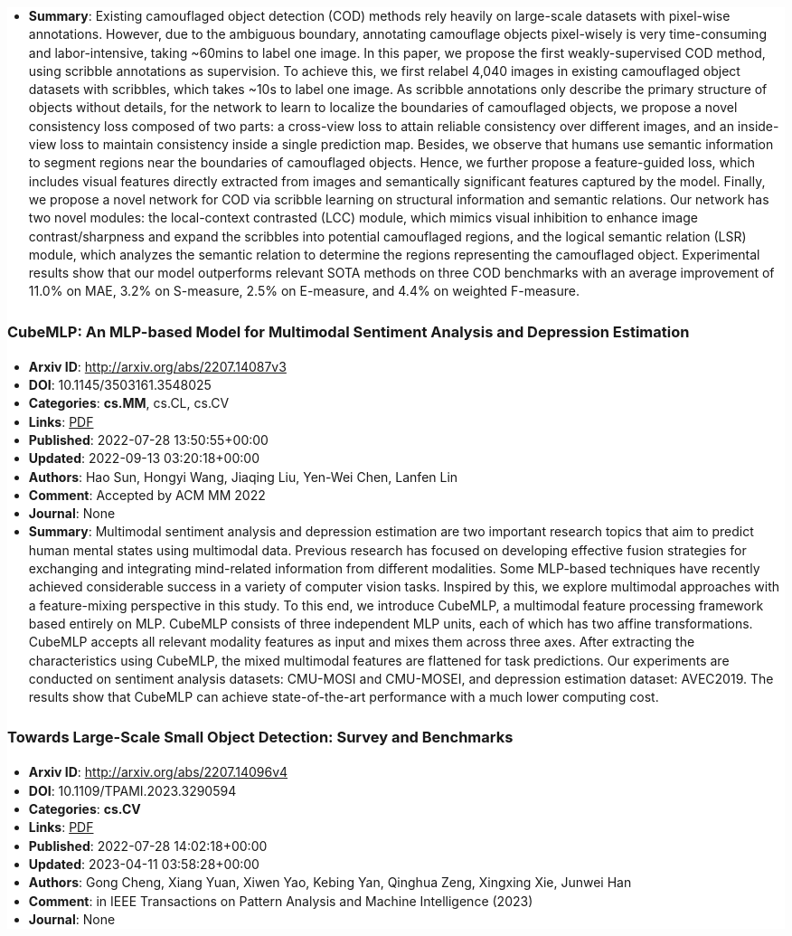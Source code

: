- **Summary**: Existing camouflaged object detection (COD) methods rely heavily on large-scale datasets with pixel-wise annotations. However, due to the ambiguous boundary, annotating camouflage objects pixel-wisely is very time-consuming and labor-intensive, taking ~60mins to label one image. In this paper, we propose the first weakly-supervised COD method, using scribble annotations as supervision. To achieve this, we first relabel 4,040 images in existing camouflaged object datasets with scribbles, which takes ~10s to label one image. As scribble annotations only describe the primary structure of objects without details, for the network to learn to localize the boundaries of camouflaged objects, we propose a novel consistency loss composed of two parts: a cross-view loss to attain reliable consistency over different images, and an inside-view loss to maintain consistency inside a single prediction map. Besides, we observe that humans use semantic information to segment regions near the boundaries of camouflaged objects. Hence, we further propose a feature-guided loss, which includes visual features directly extracted from images and semantically significant features captured by the model. Finally, we propose a novel network for COD via scribble learning on structural information and semantic relations. Our network has two novel modules: the local-context contrasted (LCC) module, which mimics visual inhibition to enhance image contrast/sharpness and expand the scribbles into potential camouflaged regions, and the logical semantic relation (LSR) module, which analyzes the semantic relation to determine the regions representing the camouflaged object. Experimental results show that our model outperforms relevant SOTA methods on three COD benchmarks with an average improvement of 11.0% on MAE, 3.2% on S-measure, 2.5% on E-measure, and 4.4% on weighted F-measure.



### CubeMLP: An MLP-based Model for Multimodal Sentiment Analysis and Depression Estimation
- **Arxiv ID**: http://arxiv.org/abs/2207.14087v3
- **DOI**: 10.1145/3503161.3548025
- **Categories**: **cs.MM**, cs.CL, cs.CV
- **Links**: [PDF](http://arxiv.org/pdf/2207.14087v3)
- **Published**: 2022-07-28 13:50:55+00:00
- **Updated**: 2022-09-13 03:20:18+00:00
- **Authors**: Hao Sun, Hongyi Wang, Jiaqing Liu, Yen-Wei Chen, Lanfen Lin
- **Comment**: Accepted by ACM MM 2022
- **Journal**: None
- **Summary**: Multimodal sentiment analysis and depression estimation are two important research topics that aim to predict human mental states using multimodal data. Previous research has focused on developing effective fusion strategies for exchanging and integrating mind-related information from different modalities. Some MLP-based techniques have recently achieved considerable success in a variety of computer vision tasks. Inspired by this, we explore multimodal approaches with a feature-mixing perspective in this study. To this end, we introduce CubeMLP, a multimodal feature processing framework based entirely on MLP. CubeMLP consists of three independent MLP units, each of which has two affine transformations. CubeMLP accepts all relevant modality features as input and mixes them across three axes. After extracting the characteristics using CubeMLP, the mixed multimodal features are flattened for task predictions. Our experiments are conducted on sentiment analysis datasets: CMU-MOSI and CMU-MOSEI, and depression estimation dataset: AVEC2019. The results show that CubeMLP can achieve state-of-the-art performance with a much lower computing cost.



### Towards Large-Scale Small Object Detection: Survey and Benchmarks
- **Arxiv ID**: http://arxiv.org/abs/2207.14096v4
- **DOI**: 10.1109/TPAMI.2023.3290594
- **Categories**: **cs.CV**
- **Links**: [PDF](http://arxiv.org/pdf/2207.14096v4)
- **Published**: 2022-07-28 14:02:18+00:00
- **Updated**: 2023-04-11 03:58:28+00:00
- **Authors**: Gong Cheng, Xiang Yuan, Xiwen Yao, Kebing Yan, Qinghua Zeng, Xingxing Xie, Junwei Han
- **Comment**: in IEEE Transactions on Pattern Analysis and Machine Intelligence
  (2023)
- **Journal**: None